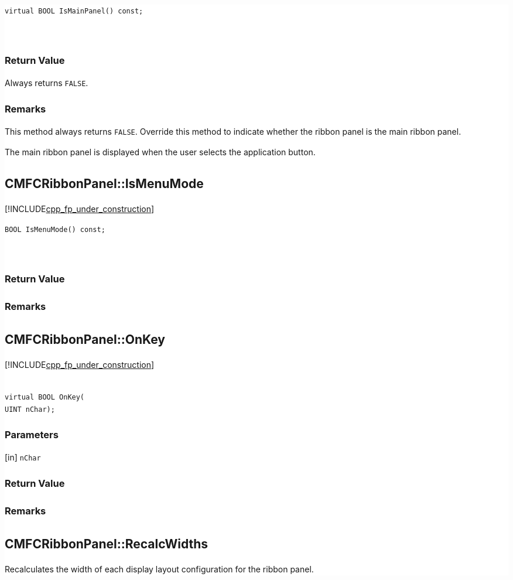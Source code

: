 ```  
virtual BOOL IsMainPanel() const;

 
```  
  
### Return Value  
 Always returns `FALSE`.  
  
### Remarks  
 This method always returns `FALSE`. Override this method to indicate whether the ribbon panel is the main ribbon panel.  
  
 The main ribbon panel is displayed when the user selects the application button.  
  
##  <a name="cmfcribbonpanel__ismenumode"></a>  CMFCRibbonPanel::IsMenuMode  
 [!INCLUDE[cpp_fp_under_construction](../../mfc/reference/includes/cpp_fp_under_construction_md.md)]  
  
```  
BOOL IsMenuMode() const;

 
```  
  
### Return Value  
  
### Remarks  
  
##  <a name="cmfcribbonpanel__onkey"></a>  CMFCRibbonPanel::OnKey  
 [!INCLUDE[cpp_fp_under_construction](../../mfc/reference/includes/cpp_fp_under_construction_md.md)]  
  
```  
 
virtual BOOL OnKey(
UINT nChar);
```  
  
### Parameters  
 [in] `nChar`  
  
### Return Value  
  
### Remarks  
  
##  <a name="cmfcribbonpanel__recalcwidths"></a>  CMFCRibbonPanel::RecalcWidths  
 Recalculates the width of each display layout configuration for the ribbon panel.  
  